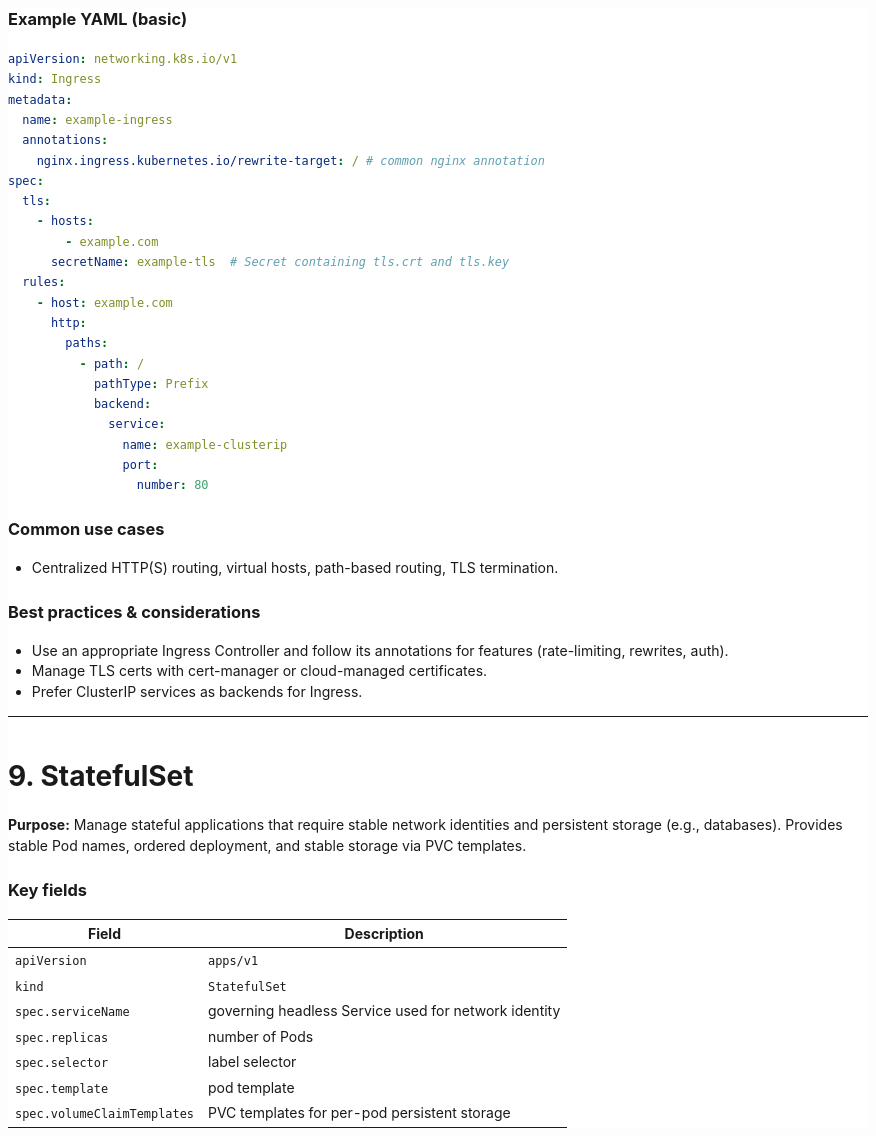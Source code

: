 ### Example YAML (basic)

```yaml
apiVersion: networking.k8s.io/v1
kind: Ingress
metadata:
  name: example-ingress
  annotations:
    nginx.ingress.kubernetes.io/rewrite-target: / # common nginx annotation
spec:
  tls:
    - hosts:
        - example.com
      secretName: example-tls  # Secret containing tls.crt and tls.key
  rules:
    - host: example.com
      http:
        paths:
          - path: /
            pathType: Prefix
            backend:
              service:
                name: example-clusterip
                port:
                  number: 80
```

### Common use cases
- Centralized HTTP(S) routing, virtual hosts, path-based routing, TLS termination.

### Best practices & considerations
- Use an appropriate Ingress Controller and follow its annotations for features (rate-limiting, rewrites, auth).
- Manage TLS certs with cert-manager or cloud-managed certificates.
- Prefer ClusterIP services as backends for Ingress.

---

# 9. StatefulSet

**Purpose:** Manage stateful applications that require stable network identities and persistent storage (e.g., databases). Provides stable Pod names, ordered deployment, and stable storage via PVC templates.

### Key fields

| Field | Description |
|---|---|
| `apiVersion` | `apps/v1` |
| `kind` | `StatefulSet` |
| `spec.serviceName` | governing headless Service used for network identity |
| `spec.replicas` | number of Pods |
| `spec.selector` | label selector |
| `spec.template` | pod template |
| `spec.volumeClaimTemplates` | PVC templates for per-pod persistent storage |
